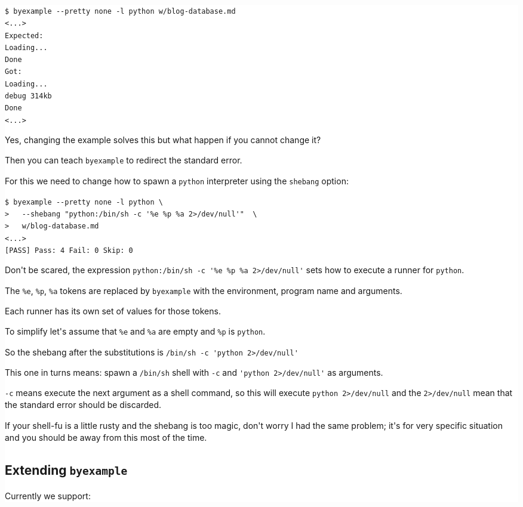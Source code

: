 ```
$ byexample --pretty none -l python w/blog-database.md
<...>
Expected:
Loading...
Done
Got:
Loading...
debug 314kb
Done
<...>

```

Yes, changing the example solves this but what happen if you cannot change it?

Then you can teach ``byexample`` to redirect the standard error.

For this we need to change how to spawn a ``python`` interpreter using
the ``shebang`` option:

```
$ byexample --pretty none -l python \
>   --shebang "python:/bin/sh -c '%e %p %a 2>/dev/null'"  \
>   w/blog-database.md
<...>
[PASS] Pass: 4 Fail: 0 Skip: 0

```

Don't be scared, the expression ``python:/bin/sh -c '%e %p %a 2>/dev/null'``
sets how to execute a runner for ``python``.

The ``%e``, ``%p``, ``%a`` tokens are replaced by ``byexample`` with the
environment, program name and arguments.

Each runner has its own set of values for those tokens.

To simplify let's assume that ``%e`` and ``%a`` are empty and ``%p``
is ``python``.

So the shebang after the substitutions is ``/bin/sh -c 'python 2>/dev/null'``

This one in turns means: spawn a ``/bin/sh`` shell with ``-c`` and
``'python 2>/dev/null'`` as arguments.

``-c`` means execute the next argument as a shell command, so this will
execute ``python 2>/dev/null`` and the ``2>/dev/null`` mean that the standard
error should be discarded.

If your shell-fu is a little rusty and the shebang is too magic, don't worry
I had the same problem; it's for very specific situation and you should be
away from this most of the time.

## Extending ``byexample``


Currently we support:

